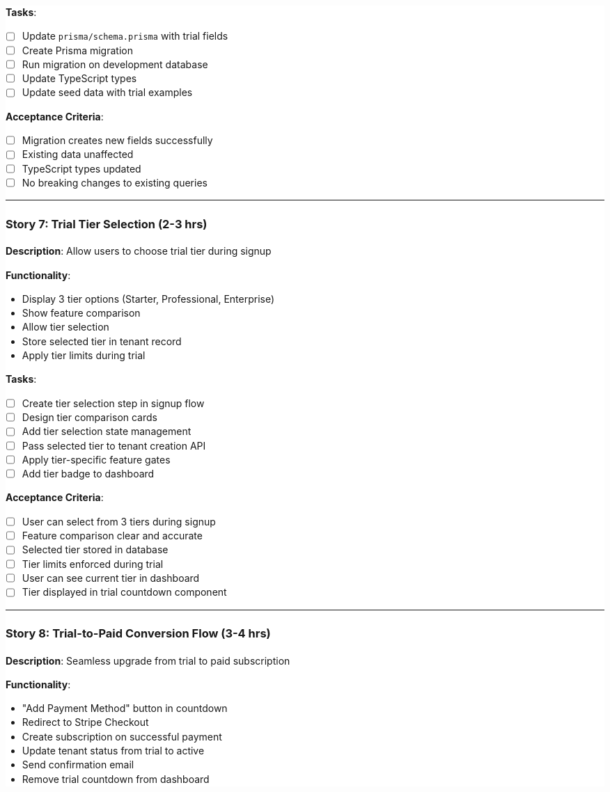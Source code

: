 **Tasks**:
- [ ] Update `prisma/schema.prisma` with trial fields
- [ ] Create Prisma migration
- [ ] Run migration on development database
- [ ] Update TypeScript types
- [ ] Update seed data with trial examples

**Acceptance Criteria**:
- [ ] Migration creates new fields successfully
- [ ] Existing data unaffected
- [ ] TypeScript types updated
- [ ] No breaking changes to existing queries

---

### Story 7: Trial Tier Selection (2-3 hrs)

**Description**: Allow users to choose trial tier during signup

**Functionality**:
- Display 3 tier options (Starter, Professional, Enterprise)
- Show feature comparison
- Allow tier selection
- Store selected tier in tenant record
- Apply tier limits during trial

**Tasks**:
- [ ] Create tier selection step in signup flow
- [ ] Design tier comparison cards
- [ ] Add tier selection state management
- [ ] Pass selected tier to tenant creation API
- [ ] Apply tier-specific feature gates
- [ ] Add tier badge to dashboard

**Acceptance Criteria**:
- [ ] User can select from 3 tiers during signup
- [ ] Feature comparison clear and accurate
- [ ] Selected tier stored in database
- [ ] Tier limits enforced during trial
- [ ] User can see current tier in dashboard
- [ ] Tier displayed in trial countdown component

---

### Story 8: Trial-to-Paid Conversion Flow (3-4 hrs)

**Description**: Seamless upgrade from trial to paid subscription

**Functionality**:
- "Add Payment Method" button in countdown
- Redirect to Stripe Checkout
- Create subscription on successful payment
- Update tenant status from trial to active
- Send confirmation email
- Remove trial countdown from dashboard
